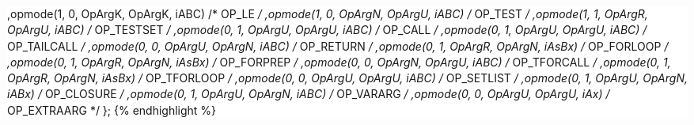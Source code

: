  ,opmode(1, 0, OpArgK, OpArgK, iABC)    /* OP_LE */
 ,opmode(1, 0, OpArgN, OpArgU, iABC)    /* OP_TEST */
 ,opmode(1, 1, OpArgR, OpArgU, iABC)    /* OP_TESTSET */
 ,opmode(0, 1, OpArgU, OpArgU, iABC)    /* OP_CALL */
 ,opmode(0, 1, OpArgU, OpArgU, iABC)    /* OP_TAILCALL */
 ,opmode(0, 0, OpArgU, OpArgN, iABC)    /* OP_RETURN */
 ,opmode(0, 1, OpArgR, OpArgN, iAsBx)   /* OP_FORLOOP */
 ,opmode(0, 1, OpArgR, OpArgN, iAsBx)   /* OP_FORPREP */
 ,opmode(0, 0, OpArgN, OpArgU, iABC)    /* OP_TFORCALL */
 ,opmode(0, 1, OpArgR, OpArgN, iAsBx)   /* OP_TFORLOOP */
 ,opmode(0, 0, OpArgU, OpArgU, iABC)    /* OP_SETLIST */
 ,opmode(0, 1, OpArgU, OpArgN, iABx)    /* OP_CLOSURE */
 ,opmode(0, 1, OpArgU, OpArgN, iABC)    /* OP_VARARG */
 ,opmode(0, 0, OpArgU, OpArgU, iAx)   /* OP_EXTRAARG */
};
{% endhighlight %}
